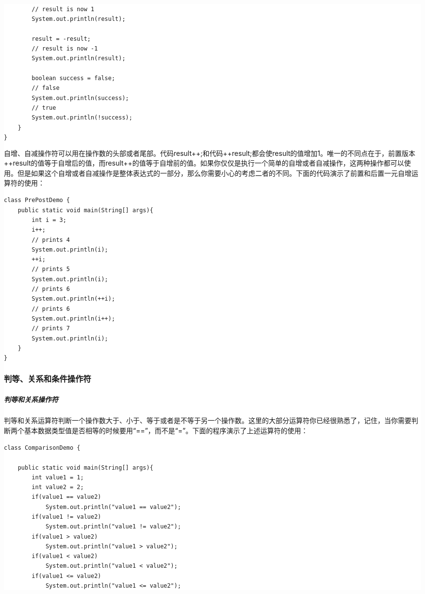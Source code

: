 ```
        // result is now 1
        System.out.println(result);

        result = -result;
        // result is now -1
        System.out.println(result);

        boolean success = false;
        // false
        System.out.println(success);
        // true
        System.out.println(!success);
    }
}

```

自增、自减操作符可以用在操作数的头部或者尾部。代码result++;和代码++result;都会使result的值增加1。唯一的不同点在于，前置版本++result的值等于自增后的值，而result++的值等于自增前的值。如果你仅仅是执行一个简单的自增或者自减操作，这两种操作都可以使用。但是如果这个自增或者自减操作是整体表达式的一部分，那么你需要小心的考虑二者的不同。下面的代码演示了前置和后置一元自增运算符的使用：

```
class PrePostDemo {
    public static void main(String[] args){
        int i = 3;
        i++;
        // prints 4
        System.out.println(i);
        ++i;			   
        // prints 5
        System.out.println(i);
        // prints 6
        System.out.println(++i);
        // prints 6
        System.out.println(i++);
        // prints 7
        System.out.println(i);
    }
}

```

### 判等、关系和条件操作符

##### 判等和关系操作符

判等和关系运算符判断一个操作数大于、小于、等于或者是不等于另一个操作数。这里的大部分运算符你已经很熟悉了，记住，当你需要判断两个基本数据类型值是否相等的时候要用“==”，而不是“=”。下面的程序演示了上述运算符的使用：

```
class ComparisonDemo {

    public static void main(String[] args){
        int value1 = 1;
        int value2 = 2;
        if(value1 == value2)
            System.out.println("value1 == value2");
        if(value1 != value2)
            System.out.println("value1 != value2");
        if(value1 > value2)
            System.out.println("value1 > value2");
        if(value1 < value2)
            System.out.println("value1 < value2");
        if(value1 <= value2)
            System.out.println("value1 <= value2");
```